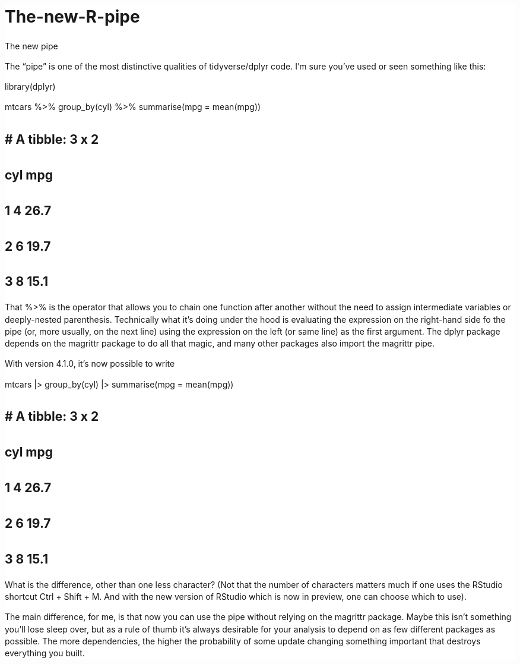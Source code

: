 # The-new-R-pipe


The new pipe

The “pipe” is one of the most distinctive qualities of tidyverse/dplyr code. I’m sure you’ve used or seen something like this:

library(dplyr) 

mtcars %>%
   group_by(cyl) %>% 
   summarise(mpg = mean(mpg)) 
## # A tibble: 3 x 2
##     cyl   mpg
##    
## 1     4  26.7
## 2     6  19.7
## 3     8  15.1

That %>% is the operator that allows you to chain one function after another without the need to assign intermediate variables or deeply-nested parenthesis. Technically what it’s doing under the hood is evaluating the expression on the right-hand side fo the pipe (or, more usually, on the next line) using the expression on the left (or same line) as the first argument. The dplyr package depends on the magrittr package to do all that magic, and many other packages also import the magrittr pipe.

With version 4.1.0, it’s now possible to write

mtcars |>
   group_by(cyl) |>
   summarise(mpg = mean(mpg))
## # A tibble: 3 x 2
##     cyl   mpg
##    
## 1     4  26.7
## 2     6  19.7
## 3     8  15.1

What is the difference, other than one less character? (Not that the number of characters matters much if one uses the RStudio shortcut Ctrl + Shift + M. And with the new version of RStudio which is now in preview, one can choose which to use).

The main difference, for me, is that now you can use the pipe without relying on the magrittr package. Maybe this isn’t something you’ll lose sleep over, but as a rule of thumb it’s always desirable for your analysis to depend on as few different packages as possible. The more dependencies, the higher the probability of some update changing something important that destroys everything you built.
